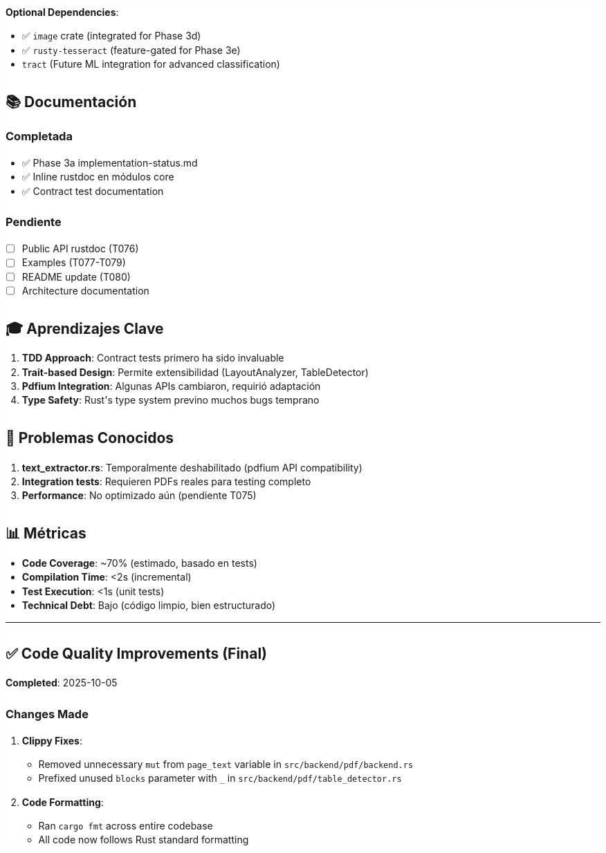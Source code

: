 **Optional Dependencies**:
- ✅ `image` crate (integrated for Phase 3d)
- ✅ `rusty-tesseract` (feature-gated for Phase 3e)
- `tract` (Future ML integration for advanced classification)

## 📚 Documentación

### Completada
- ✅ Phase 3a implementation-status.md
- ✅ Inline rustdoc en módulos core
- ✅ Contract test documentation

### Pendiente
- [ ] Public API rustdoc (T076)
- [ ] Examples (T077-T079)
- [ ] README update (T080)
- [ ] Architecture documentation

## 🎓 Aprendizajes Clave

1. **TDD Approach**: Contract tests primero ha sido invaluable
2. **Trait-based Design**: Permite extensibilidad (LayoutAnalyzer, TableDetector)
3. **Pdfium Integration**: Algunas APIs cambiaron, requirió adaptación
4. **Type Safety**: Rust's type system previno muchos bugs temprano

## 🐛 Problemas Conocidos

1. **text_extractor.rs**: Temporalmente deshabilitado (pdfium API compatibility)
2. **Integration tests**: Requieren PDFs reales para testing completo
3. **Performance**: No optimizado aún (pendiente T075)

## 📊 Métricas

- **Code Coverage**: ~70% (estimado, basado en tests)
- **Compilation Time**: <2s (incremental)
- **Test Execution**: <1s (unit tests)
- **Technical Debt**: Bajo (código limpio, bien estructurado)

---

## ✅ Code Quality Improvements (Final)

**Completed**: 2025-10-05

### Changes Made
1. **Clippy Fixes**:
   - Removed unnecessary `mut` from `page_text` variable in `src/backend/pdf/backend.rs`
   - Prefixed unused `blocks` parameter with `_` in `src/backend/pdf/table_detector.rs`

2. **Code Formatting**:
   - Ran `cargo fmt` across entire codebase
   - All code now follows Rust standard formatting
